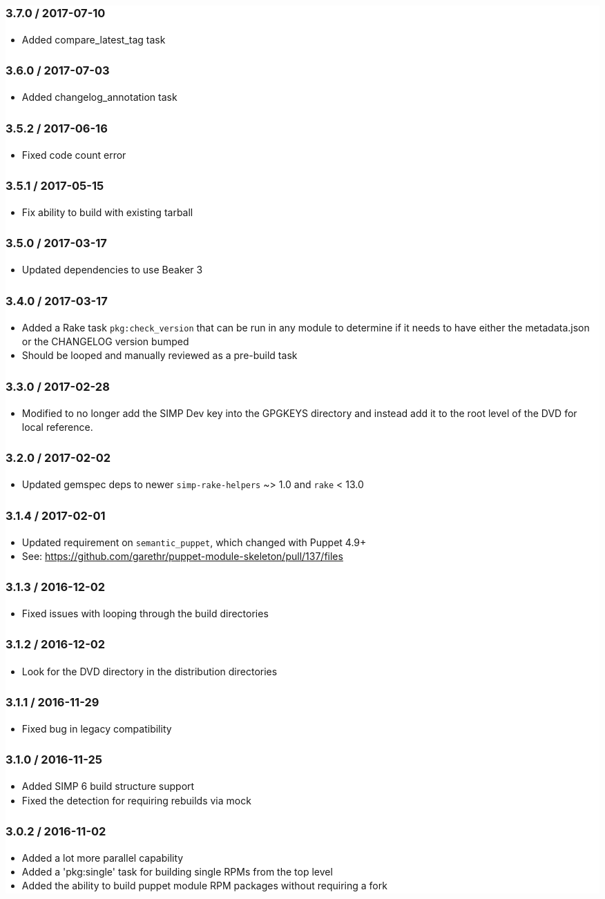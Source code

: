 ### 3.7.0 / 2017-07-10
* Added compare_latest_tag task

### 3.6.0 / 2017-07-03
* Added changelog_annotation task

### 3.5.2 / 2017-06-16
* Fixed code count error

### 3.5.1 / 2017-05-15
* Fix ability to build with existing tarball

### 3.5.0 / 2017-03-17
* Updated dependencies to use Beaker 3

### 3.4.0 / 2017-03-17
* Added a Rake task `pkg:check_version` that can be run in any module to
  determine if it needs to have either the metadata.json or the CHANGELOG
  version bumped
* Should be looped and manually reviewed as a pre-build task

### 3.3.0 / 2017-02-28
* Modified to no longer add the SIMP Dev key into the GPGKEYS directory and
  instead add it to the root level of the DVD for local reference.

### 3.2.0 / 2017-02-02
* Updated gemspec deps to newer `simp-rake-helpers` ~> 1.0 and `rake` < 13.0

### 3.1.4 / 2017-02-01
* Updated requirement on `semantic_puppet`, which changed with Puppet 4.9+
* See: https://github.com/garethr/puppet-module-skeleton/pull/137/files

### 3.1.3 / 2016-12-02
* Fixed issues with looping through the build directories

### 3.1.2 / 2016-12-02
* Look for the DVD directory in the distribution directories

### 3.1.1 / 2016-11-29
* Fixed bug in legacy compatibility

### 3.1.0 / 2016-11-25
* Added SIMP 6 build structure support
* Fixed the detection for requiring rebuilds via mock

### 3.0.2 / 2016-11-02
* Added a lot more parallel capability
* Added a 'pkg:single' task for building single RPMs from the top level
* Added the ability to build puppet module RPM packages without requiring a fork
